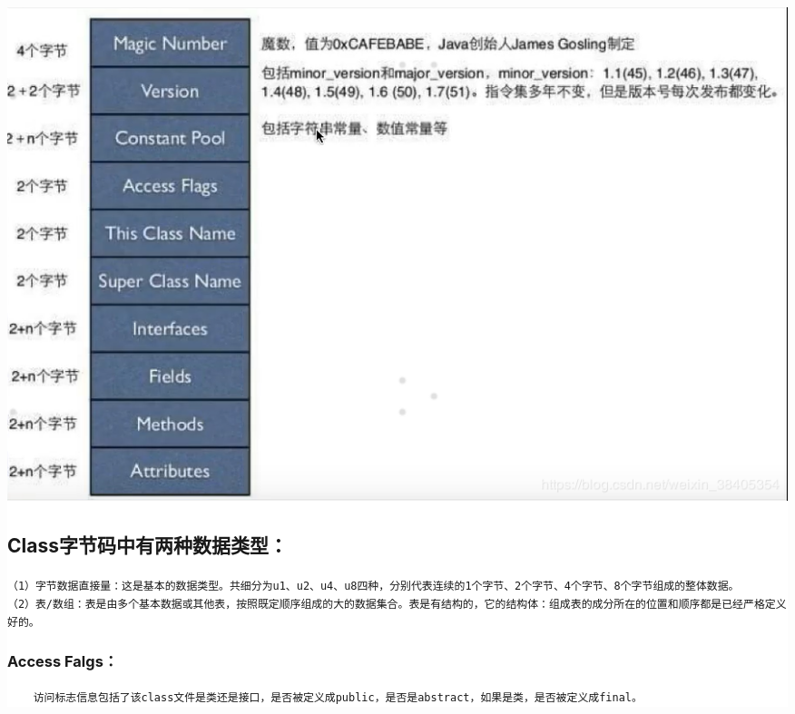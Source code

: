 ![Java字节码结构](pictures/Java字节码结构01.png)

## Class字节码中有两种数据类型：
```text
（1）字节数据直接量：这是基本的数据类型。共细分为u1、u2、u4、u8四种，分别代表连续的1个字节、2个字节、4个字节、8个字节组成的整体数据。
（2）表/数组：表是由多个基本数据或其他表，按照既定顺序组成的大的数据集合。表是有结构的，它的结构体：组成表的成分所在的位置和顺序都是已经严格定义好的。
```
### Access Falgs：
```text
    访问标志信息包括了该class文件是类还是接口，是否被定义成public，是否是abstract，如果是类，是否被定义成final。
```